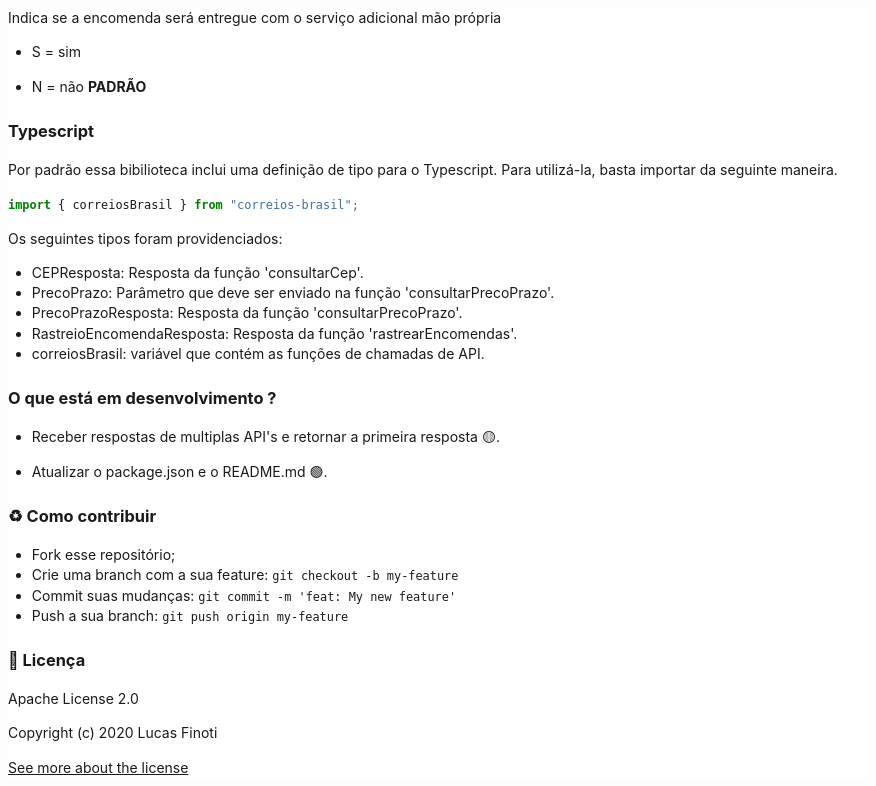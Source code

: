  

Indica se a encomenda será entregue com o serviço adicional mão própria

  

  

  

- S = sim

  

  

  

- N = não **PADRÃO**

  

### Typescript

Por padrão essa bibilioteca inclui uma definição de tipo para o Typescript.
Para utilizá-la, basta importar da seguinte maneira.

```typescript
import { correiosBrasil } from "correios-brasil";
```

Os seguintes tipos foram providenciados:
- CEPResposta: Resposta da função 'consultarCep'.
- PrecoPrazo: Parâmetro que deve ser enviado na função 'consultarPrecoPrazo'.
- PrecoPrazoResposta: Resposta da função 'consultarPrecoPrazo'.
- RastreioEncomendaResposta: Resposta da função 'rastrearEncomendas'.
- correiosBrasil: variável que contém as funções de chamadas de API.

### O que está em desenvolvimento ?

  

- Receber respostas de multiplas API's e retornar a primeira resposta 🟡.

- Atualizar o package.json e o README.md 🟢.

  

### :recycle: Como contribuir

- Fork esse repositório;
- Crie uma branch com a sua feature: `git checkout -b my-feature`
- Commit suas mudanças: `git commit -m 'feat: My new feature'`
- Push a sua branch: `git push origin my-feature`

  

  

### :memo: Licença
  

Apache License 2.0
  

  

  

Copyright (c) 2020 Lucas Finoti

  

  

  

[See more about the license][LICENSE]

  

  

  

[LICENSE]: <https://github.com/FinotiLucas/Correios-Brasil/blob/master/LICENSE>
